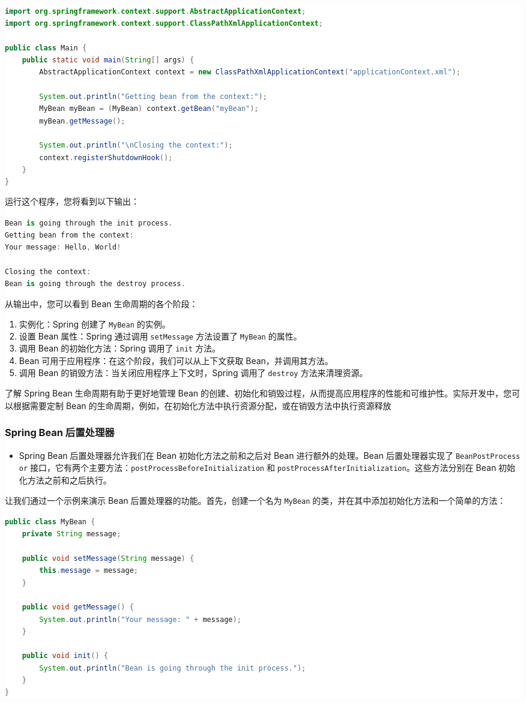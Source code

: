 ```java
import org.springframework.context.support.AbstractApplicationContext;
import org.springframework.context.support.ClassPathXmlApplicationContext;

public class Main {
    public static void main(String[] args) {
        AbstractApplicationContext context = new ClassPathXmlApplicationContext("applicationContext.xml");

        System.out.println("Getting bean from the context:");
        MyBean myBean = (MyBean) context.getBean("myBean");
        myBean.getMessage();

        System.out.println("\nClosing the context:");
        context.registerShutdownHook();
    }
}
```



运行这个程序，您将看到以下输出：

```csharp
Bean is going through the init process.
Getting bean from the context:
Your message: Hello, World!

Closing the context:
Bean is going through the destroy process.
```



从输出中，您可以看到 Bean 生命周期的各个阶段： 

1. 实例化：Spring 创建了 `MyBean` 的实例。 
2. 设置 Bean 属性：Spring 通过调用 `setMessage` 方法设置了 `MyBean` 的属性。 
3. 调用 Bean 的初始化方法：Spring 调用了 `init` 方法。
4. Bean 可用于应用程序：在这个阶段，我们可以从上下文获取 Bean，并调用其方法。 
5. 调用 Bean 的销毁方法：当关闭应用程序上下文时，Spring 调用了 `destroy` 方法来清理资源。

了解 Spring Bean 生命周期有助于更好地管理 Bean 的创建、初始化和销毁过程，从而提高应用程序的性能和可维护性。实际开发中，您可以根据需要定制 Bean 的生命周期，例如，在初始化方法中执行资源分配，或在销毁方法中执行资源释放

### Spring Bean 后置处理器



- Spring Bean 后置处理器允许我们在 Bean 初始化方法之前和之后对 Bean 进行额外的处理。Bean 后置处理器实现了 `BeanPostProcessor` 接口，它有两个主要方法：`postProcessBeforeInitialization` 和 `postProcessAfterInitialization`。这些方法分别在 Bean 初始化方法之前和之后执行。

让我们通过一个示例来演示 Bean 后置处理器的功能。首先，创建一个名为 `MyBean` 的类，并在其中添加初始化方法和一个简单的方法：

```java
public class MyBean {
    private String message;

    public void setMessage(String message) {
        this.message = message;
    }

    public void getMessage() {
        System.out.println("Your message: " + message);
    }

    public void init() {
        System.out.println("Bean is going through the init process.");
    }
}
```